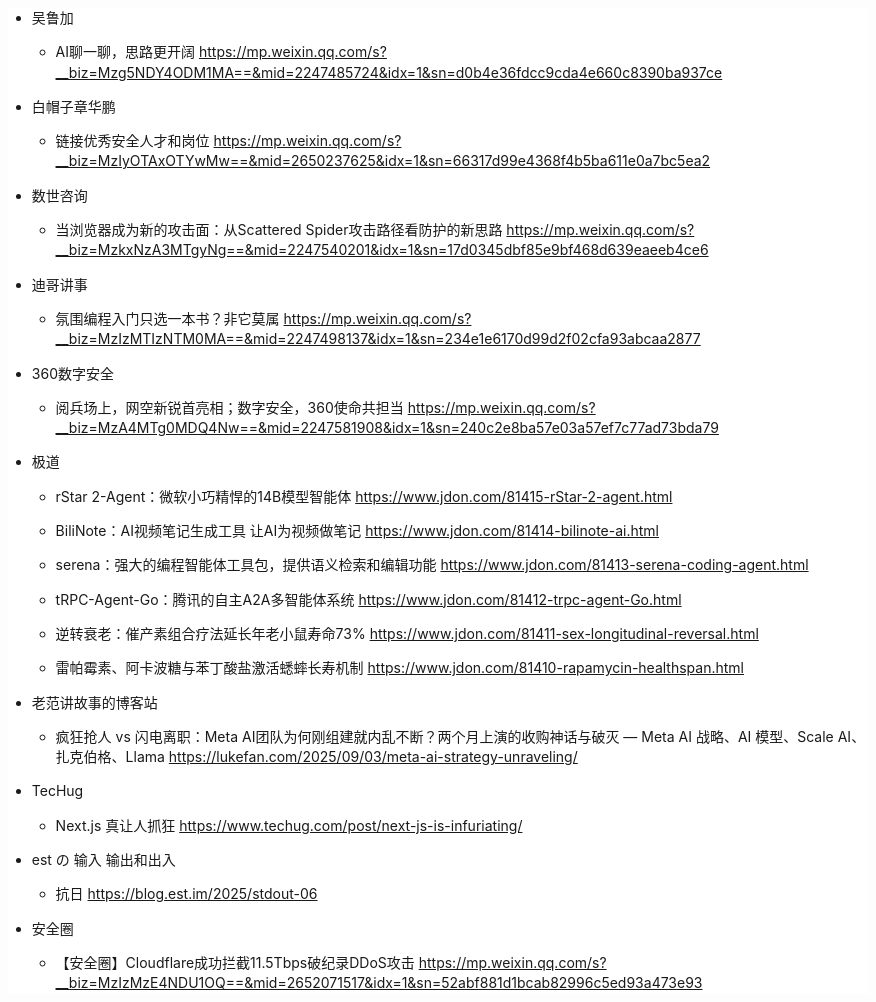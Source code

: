 - 吴鲁加
  - AI聊一聊，思路更开阔
https://mp.weixin.qq.com/s?__biz=Mzg5NDY4ODM1MA==&mid=2247485724&idx=1&sn=d0b4e36fdcc9cda4e660c8390ba937ce

- 白帽子章华鹏
  - 链接优秀安全人才和岗位
https://mp.weixin.qq.com/s?__biz=MzIyOTAxOTYwMw==&mid=2650237625&idx=1&sn=66317d99e4368f4b5ba611e0a7bc5ea2

- 数世咨询
  - 当浏览器成为新的攻击面：从Scattered Spider攻击路径看防护的新思路
https://mp.weixin.qq.com/s?__biz=MzkxNzA3MTgyNg==&mid=2247540201&idx=1&sn=17d0345dbf85e9bf468d639eaeeb4ce6

- 迪哥讲事
  - 氛围编程入门只选一本书？非它莫属
https://mp.weixin.qq.com/s?__biz=MzIzMTIzNTM0MA==&mid=2247498137&idx=1&sn=234e1e6170d99d2f02cfa93abcaa2877

- 360数字安全
  - 阅兵场上，网空新锐首亮相；数字安全，360使命共担当
https://mp.weixin.qq.com/s?__biz=MzA4MTg0MDQ4Nw==&mid=2247581908&idx=1&sn=240c2e8ba57e03a57ef7c77ad73bda79

- 极道
  - rStar 2-Agent：微软小巧精悍的14B模型智能体
https://www.jdon.com/81415-rStar-2-agent.html

  - BiliNote：AI视频笔记生成工具 让AI为视频做笔记
https://www.jdon.com/81414-bilinote-ai.html

  - serena：强大的编程智能体工具包，提供语义检索和编辑功能
https://www.jdon.com/81413-serena-coding-agent.html

  - tRPC-Agent-Go：腾讯的自主A2A多智能体系统
https://www.jdon.com/81412-trpc-agent-Go.html

  - 逆转衰老：催产素组合疗法延长年老小鼠寿命73%
https://www.jdon.com/81411-sex-longitudinal-reversal.html

  - 雷帕霉素、阿卡波糖与苯丁酸盐激活蟋蟀长寿机制
https://www.jdon.com/81410-rapamycin-healthspan.html

- 老范讲故事的博客站
  - 疯狂抢人 vs 闪电离职：Meta AI团队为何刚组建就内乱不断？两个月上演的收购神话与破灭 — Meta AI 战略、AI 模型、Scale AI、扎克伯格、Llama
https://lukefan.com/2025/09/03/meta-ai-strategy-unraveling/

- TecHug
  - Next.js 真让人抓狂
https://www.techug.com/post/next-js-is-infuriating/

- est の 输入 输出和出入
  - 抗日
https://blog.est.im/2025/stdout-06

- 安全圈
  - 【安全圈】Cloudflare成功拦截11.5Tbps破纪录DDoS攻击
https://mp.weixin.qq.com/s?__biz=MzIzMzE4NDU1OQ==&mid=2652071517&idx=1&sn=52abf881d1bcab82996c5ed93a473e93
